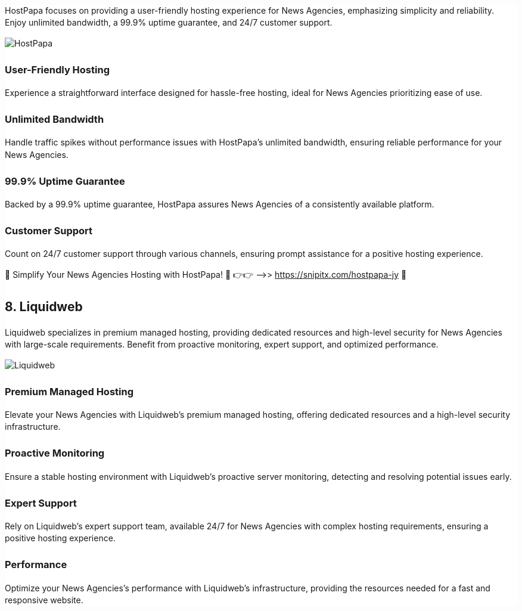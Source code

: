 HostPapa focuses on providing a user-friendly hosting experience for News Agencies, emphasizing simplicity and reliability. Enjoy unlimited bandwidth, a 99.9% uptime guarantee, and 24/7 customer support.

![HostPapa](https://i.imgur.com/ouDTkvl.jpeg "HostPapa Hosting")

### User-Friendly Hosting
Experience a straightforward interface designed for hassle-free hosting, ideal for News Agencies prioritizing ease of use.

### Unlimited Bandwidth
Handle traffic spikes without performance issues with HostPapa’s unlimited bandwidth, ensuring reliable performance for your News Agencies.

### 99.9% Uptime Guarantee
Backed by a 99.9% uptime guarantee, HostPapa assures News Agencies of a consistently available platform.

### Customer Support
Count on 24/7 customer support through various channels, ensuring prompt assistance for a positive hosting experience.

🌈 Simplify Your News Agencies Hosting with HostPapa! 🚀
👉👉 -->> https://snipitx.com/hostpapa-jy 🚀

## 8. Liquidweb

Liquidweb specializes in premium managed hosting, providing dedicated resources and high-level security for News Agencies with large-scale requirements. Benefit from proactive monitoring, expert support, and optimized performance.

![Liquidweb](https://i.imgur.com/4IvT9SC.jpeg "Liquidweb Hosting")

### Premium Managed Hosting
Elevate your News Agencies with Liquidweb’s premium managed hosting, offering dedicated resources and a high-level security infrastructure.

### Proactive Monitoring
Ensure a stable hosting environment with Liquidweb’s proactive server monitoring, detecting and resolving potential issues early.

### Expert Support
Rely on Liquidweb’s expert support team, available 24/7 for News Agencies with complex hosting requirements, ensuring a positive hosting experience.

### Performance
Optimize your News Agencies’s performance with Liquidweb’s infrastructure, providing the resources needed for a fast and responsive website.
